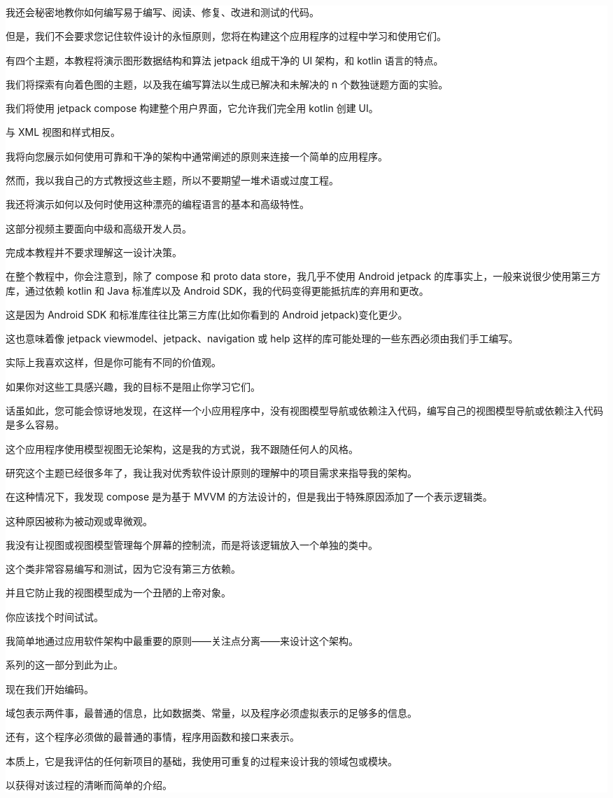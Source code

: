 我还会秘密地教你如何编写易于编写、阅读、修复、改进和测试的代码。

但是，我们不会要求您记住软件设计的永恒原则，您将在构建这个应用程序的过程中学习和使用它们。

有四个主题，本教程将演示图形数据结构和算法 jetpack 组成干净的 UI 架构，和 kotlin 语言的特点。

我们将探索有向着色图的主题，以及我在编写算法以生成已解决和未解决的 n 个数独谜题方面的实验。

我们将使用 jetpack compose 构建整个用户界面，它允许我们完全用 kotlin 创建 UI。

与 XML 视图和样式相反。

我将向您展示如何使用可靠和干净的架构中通常阐述的原则来连接一个简单的应用程序。

然而，我以我自己的方式教授这些主题，所以不要期望一堆术语或过度工程。

我还将演示如何以及何时使用这种漂亮的编程语言的基本和高级特性。

这部分视频主要面向中级和高级开发人员。

完成本教程并不要求理解这一设计决策。

在整个教程中，你会注意到，除了 compose 和 proto data store，我几乎不使用 Android jetpack 的库事实上，一般来说很少使用第三方库，通过依赖 kotlin 和 Java 标准库以及 Android SDK，我的代码变得更能抵抗库的弃用和更改。

这是因为 Android SDK 和标准库往往比第三方库(比如你看到的 Android jetpack)变化更少。

这也意味着像 jetpack viewmodel、jetpack、navigation 或 help 这样的库可能处理的一些东西必须由我们手工编写。

实际上我喜欢这样，但是你可能有不同的价值观。

如果你对这些工具感兴趣，我的目标不是阻止你学习它们。

话虽如此，您可能会惊讶地发现，在这样一个小应用程序中，没有视图模型导航或依赖注入代码，编写自己的视图模型导航或依赖注入代码是多么容易。

这个应用程序使用模型视图无论架构，这是我的方式说，我不跟随任何人的风格。

研究这个主题已经很多年了，我让我对优秀软件设计原则的理解中的项目需求来指导我的架构。

在这种情况下，我发现 compose 是为基于 MVVM 的方法设计的，但是我出于特殊原因添加了一个表示逻辑类。

这种原因被称为被动观或卑微观。

我没有让视图或视图模型管理每个屏幕的控制流，而是将该逻辑放入一个单独的类中。

这个类非常容易编写和测试，因为它没有第三方依赖。

并且它防止我的视图模型成为一个丑陋的上帝对象。

你应该找个时间试试。

我简单地通过应用软件架构中最重要的原则——关注点分离——来设计这个架构。

系列的这一部分到此为止。

现在我们开始编码。

域包表示两件事，最普通的信息，比如数据类、常量，以及程序必须虚拟表示的足够多的信息。

还有，这个程序必须做的最普通的事情，程序用函数和接口来表示。

本质上，它是我评估的任何新项目的基础，我使用可重复的过程来设计我的领域包或模块。

以获得对该过程的清晰而简单的介绍。
